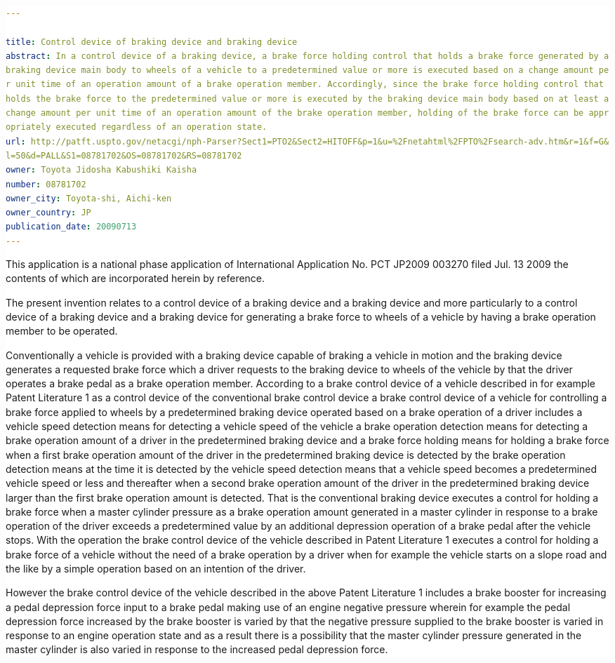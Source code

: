 ```yaml
---

title: Control device of braking device and braking device
abstract: In a control device of a braking device, a brake force holding control that holds a brake force generated by a braking device main body to wheels of a vehicle to a predetermined value or more is executed based on a change amount per unit time of an operation amount of a brake operation member. Accordingly, since the brake force holding control that holds the brake force to the predetermined value or more is executed by the braking device main body based on at least a change amount per unit time of an operation amount of the brake operation member, holding of the brake force can be appropriately executed regardless of an operation state.
url: http://patft.uspto.gov/netacgi/nph-Parser?Sect1=PTO2&Sect2=HITOFF&p=1&u=%2Fnetahtml%2FPTO%2Fsearch-adv.htm&r=1&f=G&l=50&d=PALL&S1=08781702&OS=08781702&RS=08781702
owner: Toyota Jidosha Kabushiki Kaisha
number: 08781702
owner_city: Toyota-shi, Aichi-ken
owner_country: JP
publication_date: 20090713
---
```

This application is a national phase application of International Application No. PCT JP2009 003270 filed Jul. 13 2009 the contents of which are incorporated herein by reference.

The present invention relates to a control device of a braking device and a braking device and more particularly to a control device of a braking device and a braking device for generating a brake force to wheels of a vehicle by having a brake operation member to be operated.

Conventionally a vehicle is provided with a braking device capable of braking a vehicle in motion and the braking device generates a requested brake force which a driver requests to the braking device to wheels of the vehicle by that the driver operates a brake pedal as a brake operation member. According to a brake control device of a vehicle described in for example Patent Literature 1 as a control device of the conventional brake control device a brake control device of a vehicle for controlling a brake force applied to wheels by a predetermined braking device operated based on a brake operation of a driver includes a vehicle speed detection means for detecting a vehicle speed of the vehicle a brake operation detection means for detecting a brake operation amount of a driver in the predetermined braking device and a brake force holding means for holding a brake force when a first brake operation amount of the driver in the predetermined braking device is detected by the brake operation detection means at the time it is detected by the vehicle speed detection means that a vehicle speed becomes a predetermined vehicle speed or less and thereafter when a second brake operation amount of the driver in the predetermined braking device larger than the first brake operation amount is detected. That is the conventional braking device executes a control for holding a brake force when a master cylinder pressure as a brake operation amount generated in a master cylinder in response to a brake operation of the driver exceeds a predetermined value by an additional depression operation of a brake pedal after the vehicle stops. With the operation the brake control device of the vehicle described in Patent Literature 1 executes a control for holding a brake force of a vehicle without the need of a brake operation by a driver when for example the vehicle starts on a slope road and the like by a simple operation based on an intention of the driver.

However the brake control device of the vehicle described in the above Patent Literature 1 includes a brake booster for increasing a pedal depression force input to a brake pedal making use of an engine negative pressure wherein for example the pedal depression force increased by the brake booster is varied by that the negative pressure supplied to the brake booster is varied in response to an engine operation state and as a result there is a possibility that the master cylinder pressure generated in the master cylinder is also varied in response to the increased pedal depression force.
